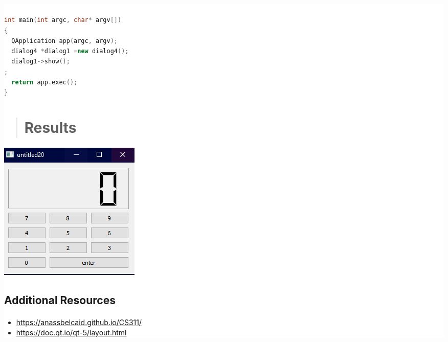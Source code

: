 ```c++

int main(int argc, char* argv[])
{
  QApplication app(argc, argv);
  dialog4 *dialog1 =new dialog4();
  dialog1->show();
;
  return app.exec();
}

```
> # Results


![layout](diaog4.PNG)




## Additional Resources
- https://anassbelcaid.github.io/CS311/
- https://doc.qt.io/qt-5/layout.html

